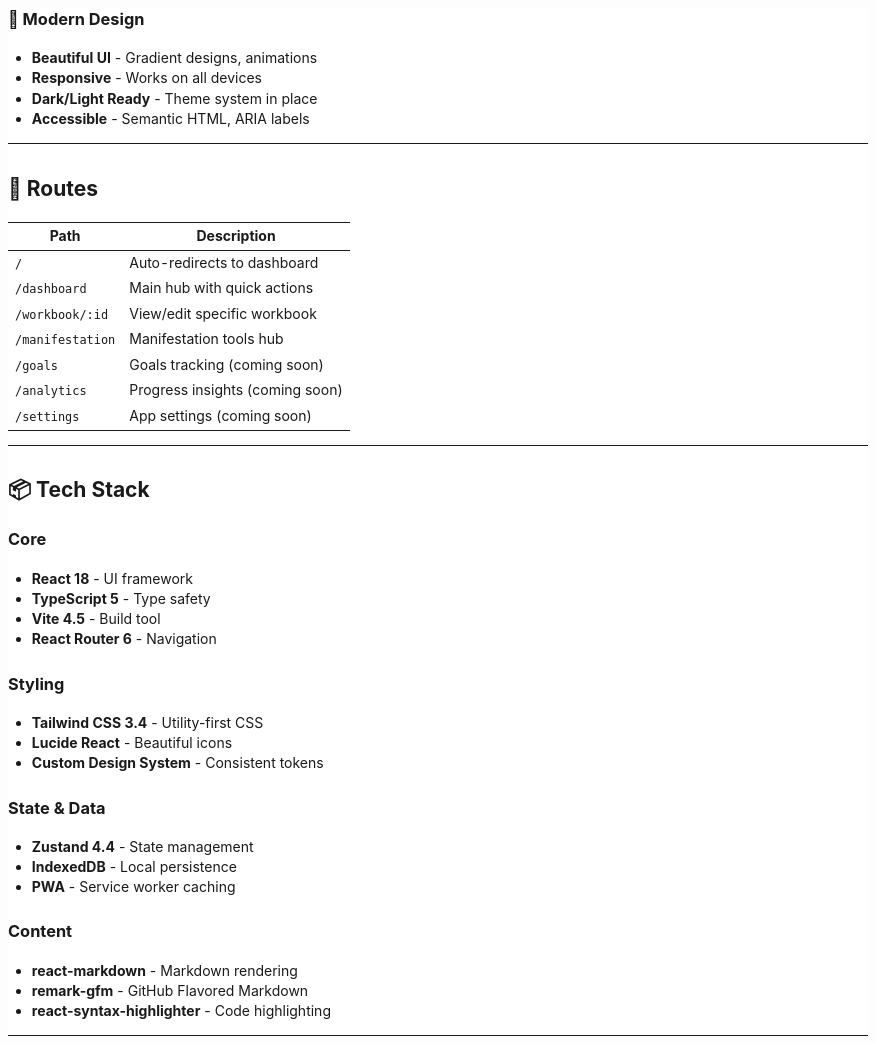 ### 🎨 Modern Design
- **Beautiful UI** - Gradient designs, animations
- **Responsive** - Works on all devices
- **Dark/Light Ready** - Theme system in place
- **Accessible** - Semantic HTML, ARIA labels

---

## 📱 Routes

| Path | Description |
|------|-------------|
| `/` | Auto-redirects to dashboard |
| `/dashboard` | Main hub with quick actions |
| `/workbook/:id` | View/edit specific workbook |
| `/manifestation` | Manifestation tools hub |
| `/goals` | Goals tracking (coming soon) |
| `/analytics` | Progress insights (coming soon) |
| `/settings` | App settings (coming soon) |

---

## 📦 Tech Stack

### Core
- **React 18** - UI framework
- **TypeScript 5** - Type safety
- **Vite 4.5** - Build tool
- **React Router 6** - Navigation

### Styling
- **Tailwind CSS 3.4** - Utility-first CSS
- **Lucide React** - Beautiful icons
- **Custom Design System** - Consistent tokens

### State & Data
- **Zustand 4.4** - State management
- **IndexedDB** - Local persistence
- **PWA** - Service worker caching

### Content
- **react-markdown** - Markdown rendering
- **remark-gfm** - GitHub Flavored Markdown
- **react-syntax-highlighter** - Code highlighting

---